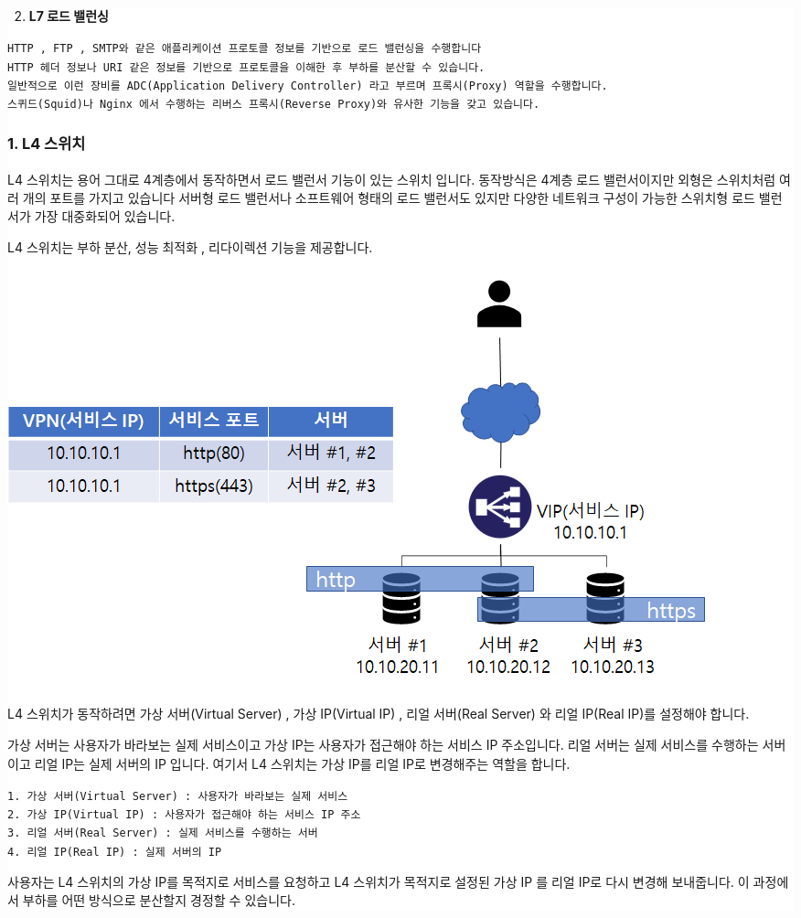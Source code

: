 2. <b>L7 로드 밸런싱</b>

```
HTTP , FTP , SMTP와 같은 애플리케이션 프로토콜 정보를 기반으로 로드 밸런싱을 수행합니다
HTTP 헤더 정보나 URI 같은 정보를 기반으로 프로토콜을 이해한 후 부하를 분산할 수 있습니다.
일반적으로 이런 장비를 ADC(Application Delivery Controller) 라고 부르며 프록시(Proxy) 역할을 수행합니다.
스퀴드(Squid)나 Nginx 에서 수행하는 리버스 프록시(Reverse Proxy)와 유사한 기능을 갖고 있습니다.
```

### 1. L4 스위치

L4 스위치는 용어 그대로 4계층에서 동작하면서 로드 밸런서 기능이 있는 스위치 입니다. 동작방식은 4계층 로드 밸런서이지만 외형은 스위치처럼 여러 개의 포트를 가지고 있습니다 서버형 로드 밸런서나 소프트웨어 형태의 로드 밸런서도 있지만 다양한 네트워크 구성이 가능한 스위치형 로드 밸런서가 가장 대중화되어 있습니다.

L4 스위치는 부하 분산, 성능 최적화 , 리다이렉션 기능을 제공합니다.

![alt text](./image/image118.png)

L4 스위치가 동작하려면 가상 서버(Virtual Server) , 가상 IP(Virtual IP) , 리얼 서버(Real Server) 와 리얼 IP(Real IP)를 설정해야 합니다.

가상 서버는 사용자가 바라보는 실제 서비스이고 가상 IP는 사용자가 접근해야 하는 서비스 IP 주소입니다. 리얼 서버는 실제 서비스를 수행하는 서버이고 리얼 IP는 실제 서버의 IP 입니다. 여기서 L4 스위치는 가상 IP를 리얼 IP로 변경해주는 역할을 합니다.

```
1. 가상 서버(Virtual Server) : 사용자가 바라보는 실제 서비스
2. 가상 IP(Virtual IP) : 사용자가 접근해야 하는 서비스 IP 주소
3. 리얼 서버(Real Server) : 실제 서비스를 수행하는 서버
4. 리얼 IP(Real IP) : 실제 서버의 IP
```

사용자는 L4 스위치의 가상 IP를 목적지로 서비스를 요청하고 L4 스위치가 목적지로 설정된 가상 IP 를 리얼 IP로 다시 변경해 보내줍니다. 이 과정에서 부하를 어떤 방식으로 분산할지 경정할 수 있습니다.
